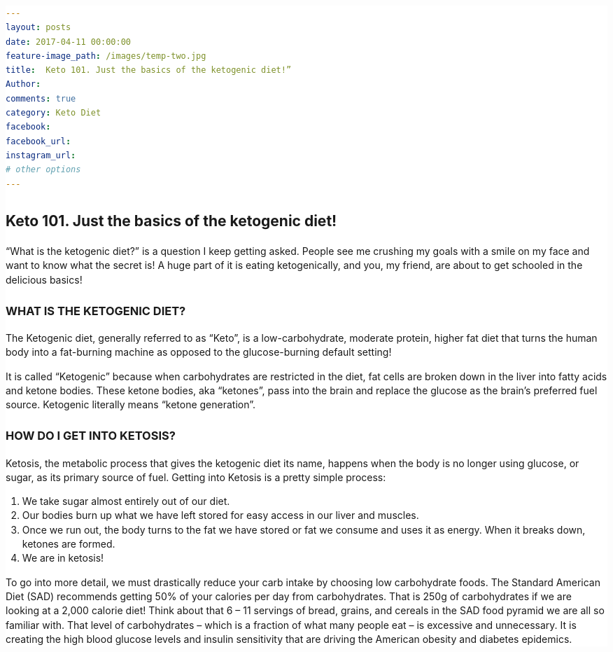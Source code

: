 ```yaml
---
layout: posts
date: 2017-04-11 00:00:00
feature-image_path: /images/temp-two.jpg
title:  Keto 101. Just the basics of the ketogenic diet!”
Author:
comments: true
category: Keto Diet
facebook:
facebook_url:
instagram_url:
# other options
---
```



## Keto 101. Just the basics of the ketogenic diet!

“What is the ketogenic diet?” is a question I keep getting asked. People see me crushing my goals with a smile on my face and want to know what the secret is! A huge part of it is eating ketogenically, and you, my friend, are about to get schooled in the delicious basics!

### WHAT IS THE KETOGENIC DIET?

The Ketogenic diet, generally referred to as “Keto”, is a low-carbohydrate, moderate protein, higher fat diet that turns the human body into a fat-burning machine as opposed to the glucose-burning default setting!

It is called “Ketogenic” because when carbohydrates are restricted in the diet, fat cells are broken down in the liver into fatty acids and ketone bodies. These ketone bodies, aka “ketones”, pass into the brain and replace the glucose as the brain’s preferred fuel source. Ketogenic literally means “ketone generation”.

### HOW DO I GET INTO KETOSIS?

Ketosis, the metabolic process that gives the ketogenic diet its name, happens when the body is no longer using glucose, or sugar, as its primary source of fuel. Getting into Ketosis is a pretty simple process:

1. We take sugar almost entirely out of our diet.
2. Our bodies burn up what we have left stored for easy access in our liver and muscles.
3. Once we run out, the body turns to the fat we have stored or fat we consume and uses it as energy. When it breaks down, ketones are formed.
4. We are in ketosis!

To go into more detail, we must drastically reduce your carb intake by choosing low carbohydrate foods. The Standard American Diet (SAD) recommends getting 50% of your calories per day from carbohydrates. That is 250g of carbohydrates if we are looking at a 2,000 calorie diet! Think about that 6 – 11 servings of bread, grains, and cereals in the SAD food pyramid we are all so familiar with. That level of carbohydrates – which is a fraction of what many people eat – is excessive and unnecessary. It is creating the high blood glucose levels and insulin sensitivity that are driving the American obesity and diabetes epidemics.

